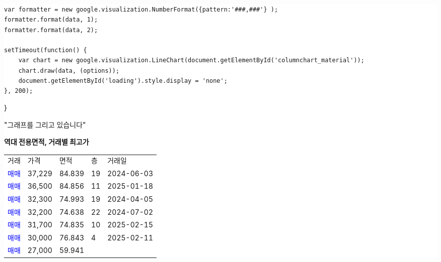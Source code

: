     var formatter = new google.visualization.NumberFormat({pattern:'###,###'} );
    formatter.format(data, 1);
    formatter.format(data, 2);
    
    setTimeout(function() {
        var chart = new google.visualization.LineChart(document.getElementById('columnchart_material'));
        chart.draw(data, (options));
        document.getElementById('loading').style.display = 'none';
    }, 200);
  }
</script>


<div id="loading" style="z-index:20; display: block; margin-left: 0px">"그래프를 그리고 있습니다"</div>
<div id="columnchart_material" style="width: 95%; margin-left: 0px; display: block"></div>

<b>역대 전용면적, 거래별 최고가</b>
<table class="sortable">
    <tr>
      <td>거래</td>
      <td>가격</td>
      <td>면적</td>
      <td>층</td>
      <td>거래일</td>
    </tr>
        <tr>
          <td><a style="color: blue">매매</a></td>
          <td>37,229</td>
          <td>84.839</td>
          <td>19</td>
          <td>2024-06-03</td>
        </tr>            <tr>
          <td><a style="color: blue">매매</a></td>
          <td>36,500</td>
          <td>84.856</td>
          <td>11</td>
          <td>2025-01-18</td>
        </tr>            <tr>
          <td><a style="color: blue">매매</a></td>
          <td>32,300</td>
          <td>74.993</td>
          <td>19</td>
          <td>2024-04-05</td>
        </tr>            <tr>
          <td><a style="color: blue">매매</a></td>
          <td>32,200</td>
          <td>74.638</td>
          <td>22</td>
          <td>2024-07-02</td>
        </tr>            <tr>
          <td><a style="color: blue">매매</a></td>
          <td>31,700</td>
          <td>74.835</td>
          <td>10</td>
          <td>2025-02-15</td>
        </tr>            <tr>
          <td><a style="color: blue">매매</a></td>
          <td>30,000</td>
          <td>76.843</td>
          <td>4</td>
          <td>2025-02-11</td>
        </tr>            <tr>
          <td><a style="color: blue">매매</a></td>
          <td>27,000</td>
          <td>59.941</td>